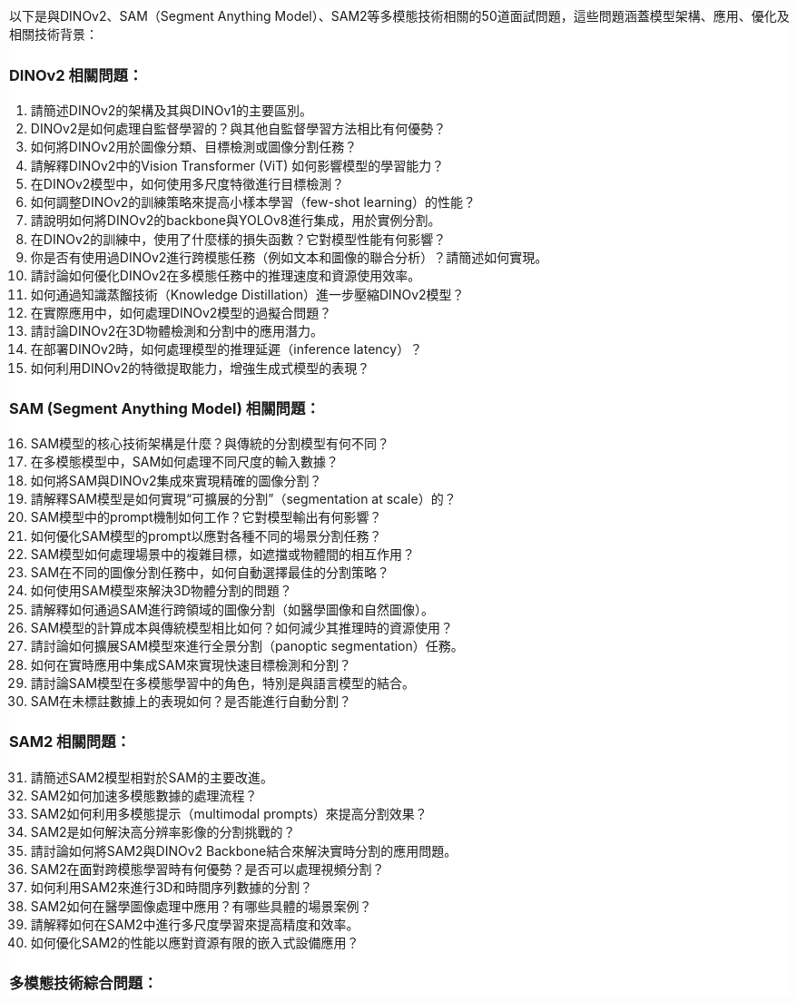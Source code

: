 
以下是與DINOv2、SAM（Segment Anything Model）、SAM2等多模態技術相關的50道面試問題，這些問題涵蓋模型架構、應用、優化及相關技術背景：

### DINOv2 相關問題：

1. 請簡述DINOv2的架構及其與DINOv1的主要區別。
2. DINOv2是如何處理自監督學習的？與其他自監督學習方法相比有何優勢？
3. 如何將DINOv2用於圖像分類、目標檢測或圖像分割任務？
4. 請解釋DINOv2中的Vision Transformer (ViT) 如何影響模型的學習能力？
5. 在DINOv2模型中，如何使用多尺度特徵進行目標檢測？
6. 如何調整DINOv2的訓練策略來提高小樣本學習（few-shot learning）的性能？
7. 請說明如何將DINOv2的backbone與YOLOv8進行集成，用於實例分割。
8. 在DINOv2的訓練中，使用了什麼樣的損失函數？它對模型性能有何影響？
9. 你是否有使用過DINOv2進行跨模態任務（例如文本和圖像的聯合分析）？請簡述如何實現。
10. 請討論如何優化DINOv2在多模態任務中的推理速度和資源使用效率。
11. 如何通過知識蒸餾技術（Knowledge Distillation）進一步壓縮DINOv2模型？
12. 在實際應用中，如何處理DINOv2模型的過擬合問題？
13. 請討論DINOv2在3D物體檢測和分割中的應用潛力。
14. 在部署DINOv2時，如何處理模型的推理延遲（inference latency）？
15. 如何利用DINOv2的特徵提取能力，增強生成式模型的表現？

### SAM (Segment Anything Model) 相關問題：

16. SAM模型的核心技術架構是什麼？與傳統的分割模型有何不同？
17. 在多模態模型中，SAM如何處理不同尺度的輸入數據？
18. 如何將SAM與DINOv2集成來實現精確的圖像分割？
19. 請解釋SAM模型是如何實現“可擴展的分割”（segmentation at scale）的？
20. SAM模型中的prompt機制如何工作？它對模型輸出有何影響？
21. 如何優化SAM模型的prompt以應對各種不同的場景分割任務？
22. SAM模型如何處理場景中的複雜目標，如遮擋或物體間的相互作用？
23. SAM在不同的圖像分割任務中，如何自動選擇最佳的分割策略？
24. 如何使用SAM模型來解決3D物體分割的問題？
25. 請解釋如何通過SAM進行跨領域的圖像分割（如醫學圖像和自然圖像）。
26. SAM模型的計算成本與傳統模型相比如何？如何減少其推理時的資源使用？
27. 請討論如何擴展SAM模型來進行全景分割（panoptic segmentation）任務。
28. 如何在實時應用中集成SAM來實現快速目標檢測和分割？
29. 請討論SAM模型在多模態學習中的角色，特別是與語言模型的結合。
30. SAM在未標註數據上的表現如何？是否能進行自動分割？

### SAM2 相關問題：

31. 請簡述SAM2模型相對於SAM的主要改進。
32. SAM2如何加速多模態數據的處理流程？
33. SAM2如何利用多模態提示（multimodal prompts）來提高分割效果？
34. SAM2是如何解決高分辨率影像的分割挑戰的？
35. 請討論如何將SAM2與DINOv2 Backbone結合來解決實時分割的應用問題。
36. SAM2在面對跨模態學習時有何優勢？是否可以處理視頻分割？
37. 如何利用SAM2來進行3D和時間序列數據的分割？
38. SAM2如何在醫學圖像處理中應用？有哪些具體的場景案例？
39. 請解釋如何在SAM2中進行多尺度學習來提高精度和效率。
40. 如何優化SAM2的性能以應對資源有限的嵌入式設備應用？

### 多模態技術綜合問題：
